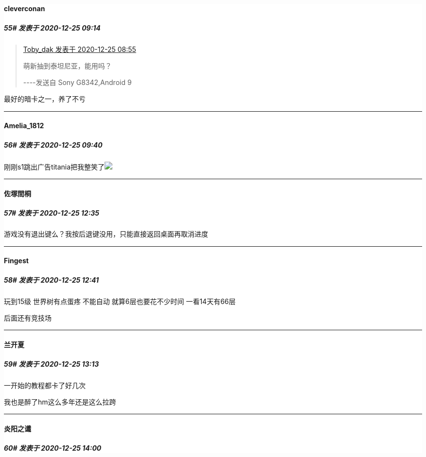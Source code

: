 ####  cleverconan  
##### 55#       发表于 2020-12-25 09:14


<blockquote><a href="httphttps://bbs.saraba1st.com/2b/forum.php?mod=redirect&amp;goto=findpost&amp;pid=49836896&amp;ptid=1979211" target="_blank">Toby_dak 发表于 2020-12-25 08:55</a>

萌新抽到泰坦尼亚，能用吗？


----发送自 Sony G8342,Android 9</blockquote>
最好的暗卡之一，养了不亏


-----

####  Amelia_1812  
##### 56#       发表于 2020-12-25 09:40


刚刚s1跳出广告titania把我整笑了<img src="https://static.saraba1st.com/image/smiley/face2017/037.png" referrerpolicy="no-referrer">


-----

####  佐塚間桐  
##### 57#       发表于 2020-12-25 12:35


游戏没有退出键么？我按后退键没用，只能直接返回桌面再取消进度


-----

####  Fingest  
##### 58#       发表于 2020-12-25 12:41


玩到15级 世界树有点蛋疼 不能自动 就算6层也要花不少时间 一看14天有66层

后面还有竞技场


-----

####  兰开夏  
##### 59#       发表于 2020-12-25 13:13


一开始的教程都卡了好几次

我也是醉了hm这么多年还是这么拉跨


-----

####  炎阳之谶  
##### 60#       发表于 2020-12-25 14:00
